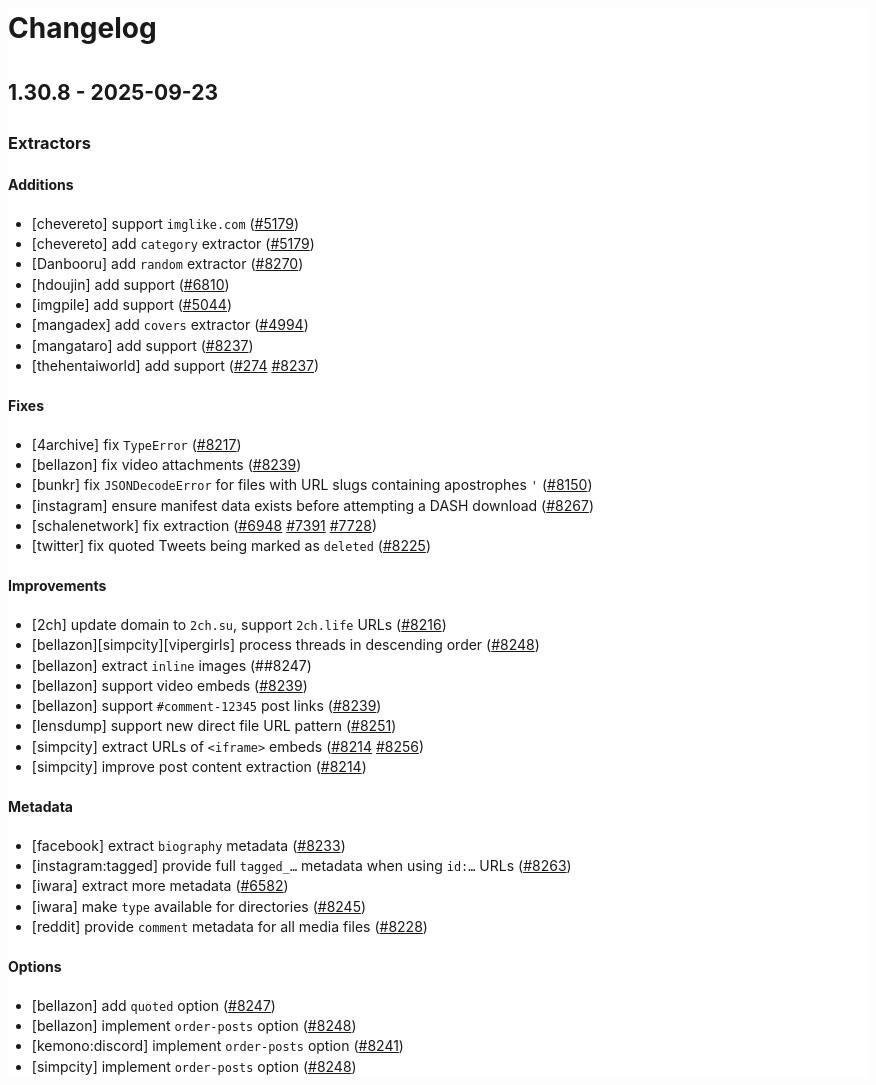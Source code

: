 # Changelog

## 1.30.8 - 2025-09-23
### Extractors
#### Additions
- [chevereto] support `imglike.com` ([#5179](https://github.com/mikf/gallery-dl/issues/5179))
- [chevereto] add `category` extractor ([#5179](https://github.com/mikf/gallery-dl/issues/5179))
- [Danbooru] add `random` extractor ([#8270](https://github.com/mikf/gallery-dl/issues/8270))
- [hdoujin] add support ([#6810](https://github.com/mikf/gallery-dl/issues/6810))
- [imgpile] add support ([#5044](https://github.com/mikf/gallery-dl/issues/5044))
- [mangadex] add `covers` extractor ([#4994](https://github.com/mikf/gallery-dl/issues/4994))
- [mangataro] add support ([#8237](https://github.com/mikf/gallery-dl/issues/8237))
- [thehentaiworld] add support ([#274](https://github.com/mikf/gallery-dl/issues/274) [#8237](https://github.com/mikf/gallery-dl/issues/8237))
#### Fixes
- [4archive] fix `TypeError` ([#8217](https://github.com/mikf/gallery-dl/issues/8217))
- [bellazon] fix video attachments ([#8239](https://github.com/mikf/gallery-dl/issues/8239))
- [bunkr] fix `JSONDecodeError` for files with URL slugs containing apostrophes `'` ([#8150](https://github.com/mikf/gallery-dl/issues/8150))
- [instagram] ensure manifest data exists before attempting a DASH download ([#8267](https://github.com/mikf/gallery-dl/issues/8267))
- [schalenetwork] fix extraction ([#6948](https://github.com/mikf/gallery-dl/issues/6948) [#7391](https://github.com/mikf/gallery-dl/issues/7391) [#7728](https://github.com/mikf/gallery-dl/issues/7728))
- [twitter] fix quoted Tweets being marked as `deleted` ([#8225](https://github.com/mikf/gallery-dl/issues/8225))
#### Improvements
- [2ch] update domain to `2ch.su`, support `2ch.life` URLs ([#8216](https://github.com/mikf/gallery-dl/issues/8216))
- [bellazon][simpcity][vipergirls] process threads in descending order ([#8248](https://github.com/mikf/gallery-dl/issues/8248))
- [bellazon] extract `inline` images (##8247)
- [bellazon] support video embeds ([#8239](https://github.com/mikf/gallery-dl/issues/8239))
- [bellazon] support `#comment-12345` post links ([#8239](https://github.com/mikf/gallery-dl/issues/8239))
- [lensdump] support new direct file URL pattern ([#8251](https://github.com/mikf/gallery-dl/issues/8251))
- [simpcity] extract URLs of `<iframe>` embeds ([#8214](https://github.com/mikf/gallery-dl/issues/8214) [#8256](https://github.com/mikf/gallery-dl/issues/8256))
- [simpcity] improve post content extraction ([#8214](https://github.com/mikf/gallery-dl/issues/8214))
#### Metadata
- [facebook] extract `biography` metadata ([#8233](https://github.com/mikf/gallery-dl/issues/8233))
- [instagram:tagged] provide full `tagged_…` metadata when using `id:…` URLs ([#8263](https://github.com/mikf/gallery-dl/issues/8263))
- [iwara] extract more metadata ([#6582](https://github.com/mikf/gallery-dl/issues/6582))
- [iwara] make `type` available for directories ([#8245](https://github.com/mikf/gallery-dl/issues/8245))
- [reddit] provide `comment` metadata for all media files ([#8228](https://github.com/mikf/gallery-dl/issues/8228))
#### Options
- [bellazon] add `quoted` option ([#8247](https://github.com/mikf/gallery-dl/issues/8247))
- [bellazon] implement `order-posts` option ([#8248](https://github.com/mikf/gallery-dl/issues/8248))
- [kemono:discord] implement `order-posts` option ([#8241](https://github.com/mikf/gallery-dl/issues/8241))
- [simpcity] implement `order-posts` option ([#8248](https://github.com/mikf/gallery-dl/issues/8248))